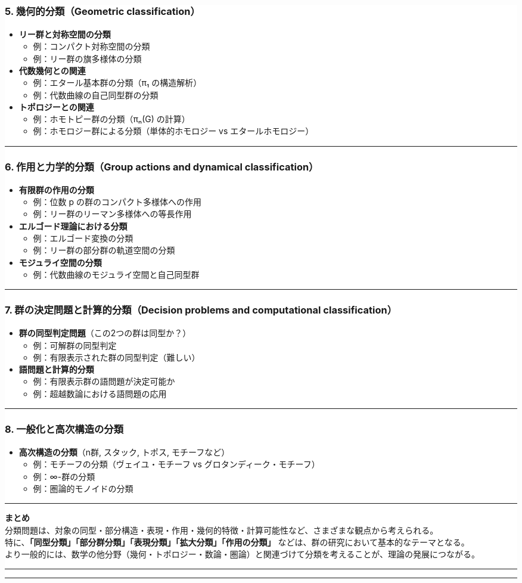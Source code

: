 ### **5. 幾何的分類**（Geometric classification）  
- **リー群と対称空間の分類**  
  - 例：コンパクト対称空間の分類  
  - 例：リー群の旗多様体の分類  
- **代数幾何との関連**  
  - 例：エタール基本群の分類（π₁ の構造解析）  
  - 例：代数曲線の自己同型群の分類  
- **トポロジーとの関連**  
  - 例：ホモトピー群の分類（πₙ(G) の計算）  
  - 例：ホモロジー群による分類（単体的ホモロジー vs エタールホモロジー）  

---

### **6. 作用と力学的分類**（Group actions and dynamical classification）  
- **有限群の作用の分類**  
  - 例：位数 p の群のコンパクト多様体への作用  
  - 例：リー群のリーマン多様体への等長作用  
- **エルゴード理論における分類**  
  - 例：エルゴード変換の分類  
  - 例：リー群の部分群の軌道空間の分類  
- **モジュライ空間の分類**  
  - 例：代数曲線のモジュライ空間と自己同型群  

---

### **7. 群の決定問題と計算的分類**（Decision problems and computational classification）  
- **群の同型判定問題**（この2つの群は同型か？）  
  - 例：可解群の同型判定  
  - 例：有限表示された群の同型判定（難しい）  
- **語問題と計算的分類**  
  - 例：有限表示群の語問題が決定可能か  
  - 例：超越数論における語問題の応用  

---

### **8. 一般化と高次構造の分類**  
- **高次構造の分類**（n群, スタック, トポス, モチーフなど）  
  - 例：モチーフの分類（ヴェイユ・モチーフ vs グロタンディーク・モチーフ）  
  - 例：∞-群の分類  
  - 例：圏論的モノイドの分類  

---

**まとめ**  
分類問題は、対象の同型・部分構造・表現・作用・幾何的特徴・計算可能性など、さまざまな観点から考えられる。  
特に、**「同型分類」「部分群分類」「表現分類」「拡大分類」「作用の分類」** などは、群の研究において基本的なテーマとなる。  
より一般的には、数学の他分野（幾何・トポロジー・数論・圏論）と関連づけて分類を考えることが、理論の発展につながる。

---
---
